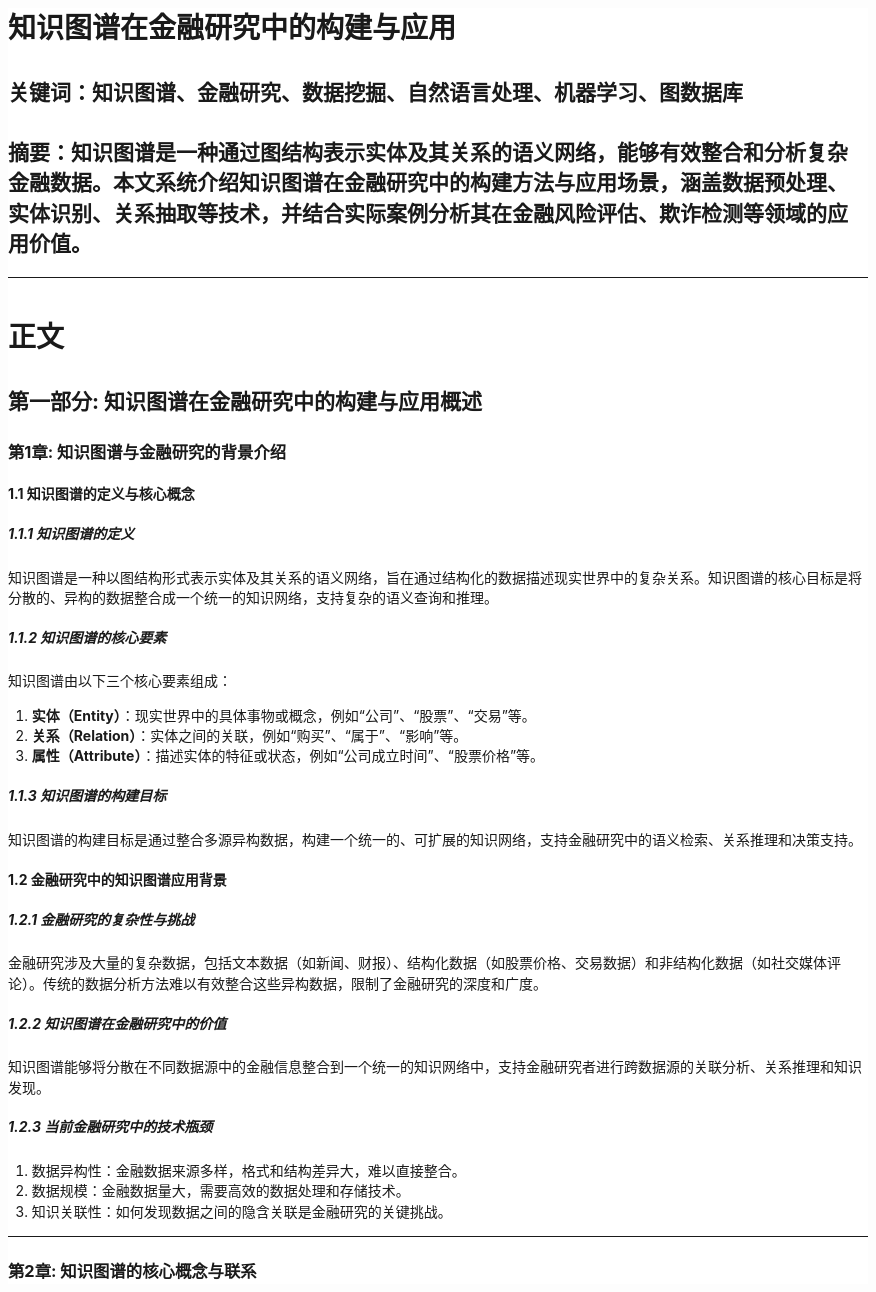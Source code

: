                  



# 知识图谱在金融研究中的构建与应用

## 关键词：知识图谱、金融研究、数据挖掘、自然语言处理、机器学习、图数据库

## 摘要：知识图谱是一种通过图结构表示实体及其关系的语义网络，能够有效整合和分析复杂金融数据。本文系统介绍知识图谱在金融研究中的构建方法与应用场景，涵盖数据预处理、实体识别、关系抽取等技术，并结合实际案例分析其在金融风险评估、欺诈检测等领域的应用价值。

---

# 正文

## 第一部分: 知识图谱在金融研究中的构建与应用概述

### 第1章: 知识图谱与金融研究的背景介绍

#### 1.1 知识图谱的定义与核心概念

##### 1.1.1 知识图谱的定义
知识图谱是一种以图结构形式表示实体及其关系的语义网络，旨在通过结构化的数据描述现实世界中的复杂关系。知识图谱的核心目标是将分散的、异构的数据整合成一个统一的知识网络，支持复杂的语义查询和推理。

##### 1.1.2 知识图谱的核心要素
知识图谱由以下三个核心要素组成：
1. **实体（Entity）**：现实世界中的具体事物或概念，例如“公司”、“股票”、“交易”等。
2. **关系（Relation）**：实体之间的关联，例如“购买”、“属于”、“影响”等。
3. **属性（Attribute）**：描述实体的特征或状态，例如“公司成立时间”、“股票价格”等。

##### 1.1.3 知识图谱的构建目标
知识图谱的构建目标是通过整合多源异构数据，构建一个统一的、可扩展的知识网络，支持金融研究中的语义检索、关系推理和决策支持。

#### 1.2 金融研究中的知识图谱应用背景

##### 1.2.1 金融研究的复杂性与挑战
金融研究涉及大量的复杂数据，包括文本数据（如新闻、财报）、结构化数据（如股票价格、交易数据）和非结构化数据（如社交媒体评论）。传统的数据分析方法难以有效整合这些异构数据，限制了金融研究的深度和广度。

##### 1.2.2 知识图谱在金融研究中的价值
知识图谱能够将分散在不同数据源中的金融信息整合到一个统一的知识网络中，支持金融研究者进行跨数据源的关联分析、关系推理和知识发现。

##### 1.2.3 当前金融研究中的技术瓶颈
1. 数据异构性：金融数据来源多样，格式和结构差异大，难以直接整合。
2. 数据规模：金融数据量大，需要高效的数据处理和存储技术。
3. 知识关联性：如何发现数据之间的隐含关联是金融研究的关键挑战。

---

### 第2章: 知识图谱的核心概念与联系

